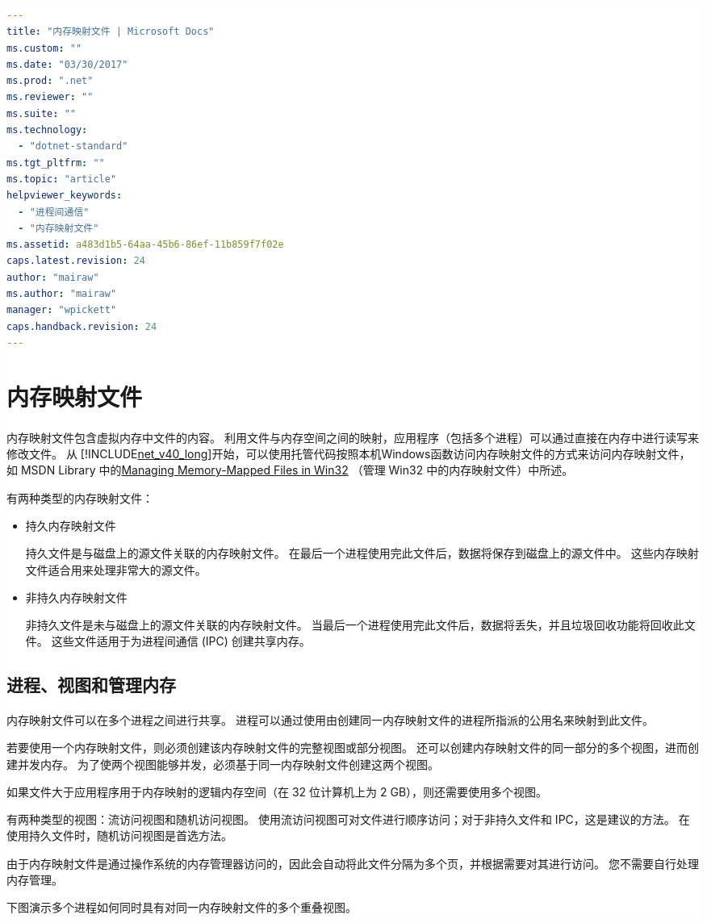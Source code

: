 ```yaml
---
title: "内存映射文件 | Microsoft Docs"
ms.custom: ""
ms.date: "03/30/2017"
ms.prod: ".net"
ms.reviewer: ""
ms.suite: ""
ms.technology: 
  - "dotnet-standard"
ms.tgt_pltfrm: ""
ms.topic: "article"
helpviewer_keywords: 
  - "进程间通信"
  - "内存映射文件"
ms.assetid: a483d1b5-64aa-45b6-86ef-11b859f7f02e
caps.latest.revision: 24
author: "mairaw"
ms.author: "mairaw"
manager: "wpickett"
caps.handback.revision: 24
---
```

# 内存映射文件
内存映射文件包含虚拟内存中文件的内容。  利用文件与内存空间之间的映射，应用程序（包括多个进程）可以通过直接在内存中进行读写来修改文件。  从 [!INCLUDE[net_v40_long](../../../includes/net-v40-long-md.md)]开始，可以使用托管代码按照本机Windows函数访问内存映射文件的方式来访问内存映射文件，如 MSDN Library 中的[Managing Memory\-Mapped Files in Win32](http://go.microsoft.com/fwlink/?linkid=180801) （管理 Win32 中的内存映射文件）中所述。  
  
 有两种类型的内存映射文件：  
  
-   持久内存映射文件  
  
     持久文件是与磁盘上的源文件关联的内存映射文件。  在最后一个进程使用完此文件后，数据将保存到磁盘上的源文件中。  这些内存映射文件适合用来处理非常大的源文件。  
  
-   非持久内存映射文件  
  
     非持久文件是未与磁盘上的源文件关联的内存映射文件。  当最后一个进程使用完此文件后，数据将丢失，并且垃圾回收功能将回收此文件。  这些文件适用于为进程间通信 \(IPC\) 创建共享内存。  
  
## 进程、视图和管理内存  
 内存映射文件可以在多个进程之间进行共享。  进程可以通过使用由创建同一内存映射文件的进程所指派的公用名来映射到此文件。  
  
 若要使用一个内存映射文件，则必须创建该内存映射文件的完整视图或部分视图。  还可以创建内存映射文件的同一部分的多个视图，进而创建并发内存。  为了使两个视图能够并发，必须基于同一内存映射文件创建这两个视图。  
  
 如果文件大于应用程序用于内存映射的逻辑内存空间（在 32 位计算机上为 2 GB），则还需要使用多个视图。  
  
 有两种类型的视图：流访问视图和随机访问视图。  使用流访问视图可对文件进行顺序访问；对于非持久文件和 IPC，这是建议的方法。  在使用持久文件时，随机访问视图是首选方法。  
  
 由于内存映射文件是通过操作系统的内存管理器访问的，因此会自动将此文件分隔为多个页，并根据需要对其进行访问。  您不需要自行处理内存管理。  
  
 下图演示多个进程如何同时具有对同一内存映射文件的多个重叠视图。  
  